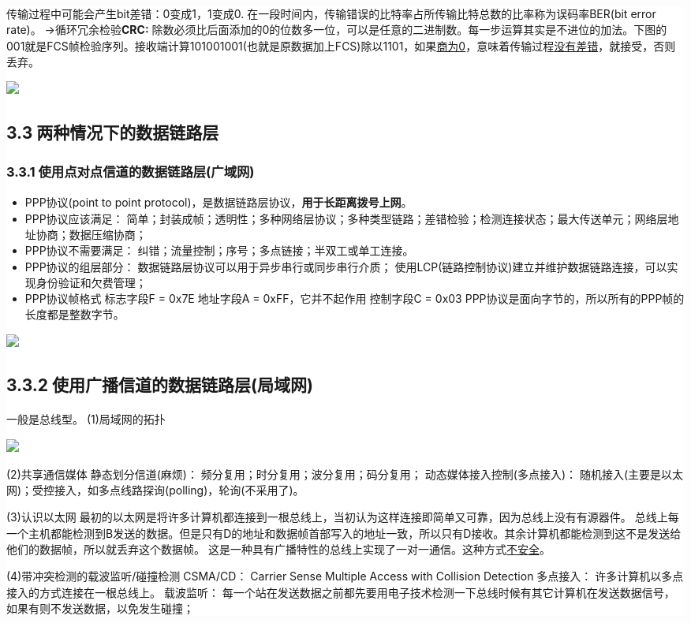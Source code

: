 传输过程中可能会产生bit差错：0变成1，1变成0.
在一段时间内，传输错误的比特率占所传输比特总数的比率称为误码率BER(bit error rate)。
->循环冗余检验**CRC:**
除数必须比后面添加的0的位数多一位，可以是任意的二进制数。每一步运算其实是不进位的加法。下图的001就是FCS帧检验序列。接收端计算101001001(也就是原数据加上FCS)除以1101，如果<u>商为0</u>，意味着传输过程<u>没有差错</u>，就接受，否则丢弃。

![](https://i.imgur.com/U4hXtY5.png)



## 3.3 两种情况下的数据链路层

### 3.3.1 使用点对点信道的数据链路层(广域网)

- PPP协议(point to point protocol)，是数据链路层协议，**用于长距离拨号上网**。
- PPP协议应该满足：
  简单；封装成帧；透明性；多种网络层协议；多种类型链路；差错检验；检测连接状态；最大传送单元；网络层地址协商；数据压缩协商；
- PPP协议不需要满足：
  纠错；流量控制；序号；多点链接；半双工或单工连接。
- PPP协议的组层部分：
  数据链路层协议可以用于异步串行或同步串行介质；
  使用LCP(链路控制协议)建立并维护数据链路连接，可以实现身份验证和欠费管理；
- PPP协议帧格式
  标志字段F = 0x7E
  地址字段A = 0xFF，它并不起作用
  控制字段C = 0x03
  PPP协议是面向字节的，所以所有的PPP帧的长度都是整数字节。

![](https://i.imgur.com/1GHhUt6.png)



## 3.3.2 使用广播信道的数据链路层(局域网)

一般是总线型。
(1)局域网的拓扑

![](https://i.imgur.com/7lvuqXB.png)

(2)共享通信媒体
静态划分信道(麻烦)：
频分复用；时分复用；波分复用；码分复用；
动态媒体接入控制(多点接入)：
随机接入(主要是以太网)；受控接入，如多点线路探询(polling)，轮询(不采用了)。

(3)认识以太网
最初的以太网是将许多计算机都连接到一根总线上，当初认为这样连接即简单又可靠，因为总线上没有有源器件。
总线上每一个主机都能检测到B发送的数据。但是只有D的地址和数据帧首部写入的地址一致，所以只有D接收。其余计算机都能检测到这不是发送给他们的数据帧，所以就丢弃这个数据帧。
这是一种具有广播特性的总线上实现了一对一通信。这种方式<u>不安全</u>。

(4)带冲突检测的载波监听/碰撞检测
CSMA/CD：
Carrier Sense Multiple Access with Collision Detection
多点接入： 许多计算机以多点接入的方式连接在一根总线上。
载波监听： 每一个站在发送数据之前都先要用电子技术检测一下总线时候有其它计算机在发送数据信号，如果有则不发送数据，以免发生碰撞；
